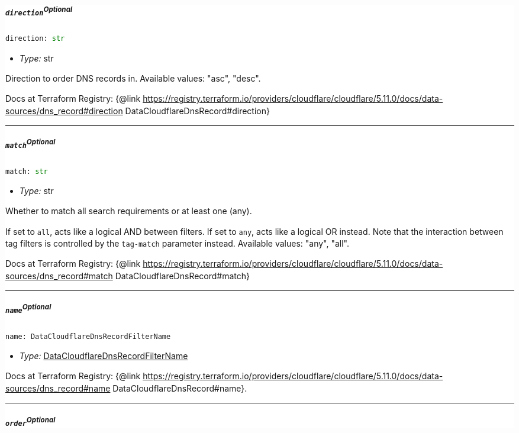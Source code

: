 ##### `direction`<sup>Optional</sup> <a name="direction" id="@cdktf/provider-cloudflare.dataCloudflareDnsRecord.DataCloudflareDnsRecordFilter.property.direction"></a>

```python
direction: str
```

- *Type:* str

Direction to order DNS records in. Available values: "asc", "desc".

Docs at Terraform Registry: {@link https://registry.terraform.io/providers/cloudflare/cloudflare/5.11.0/docs/data-sources/dns_record#direction DataCloudflareDnsRecord#direction}

---

##### `match`<sup>Optional</sup> <a name="match" id="@cdktf/provider-cloudflare.dataCloudflareDnsRecord.DataCloudflareDnsRecordFilter.property.match"></a>

```python
match: str
```

- *Type:* str

Whether to match all search requirements or at least one (any).

If set to `all`, acts like a logical AND between filters. If set to `any`, acts like a logical OR instead. Note that the interaction between tag filters is controlled by the `tag-match` parameter instead.
Available values: "any", "all".

Docs at Terraform Registry: {@link https://registry.terraform.io/providers/cloudflare/cloudflare/5.11.0/docs/data-sources/dns_record#match DataCloudflareDnsRecord#match}

---

##### `name`<sup>Optional</sup> <a name="name" id="@cdktf/provider-cloudflare.dataCloudflareDnsRecord.DataCloudflareDnsRecordFilter.property.name"></a>

```python
name: DataCloudflareDnsRecordFilterName
```

- *Type:* <a href="#@cdktf/provider-cloudflare.dataCloudflareDnsRecord.DataCloudflareDnsRecordFilterName">DataCloudflareDnsRecordFilterName</a>

Docs at Terraform Registry: {@link https://registry.terraform.io/providers/cloudflare/cloudflare/5.11.0/docs/data-sources/dns_record#name DataCloudflareDnsRecord#name}.

---

##### `order`<sup>Optional</sup> <a name="order" id="@cdktf/provider-cloudflare.dataCloudflareDnsRecord.DataCloudflareDnsRecordFilter.property.order"></a>
